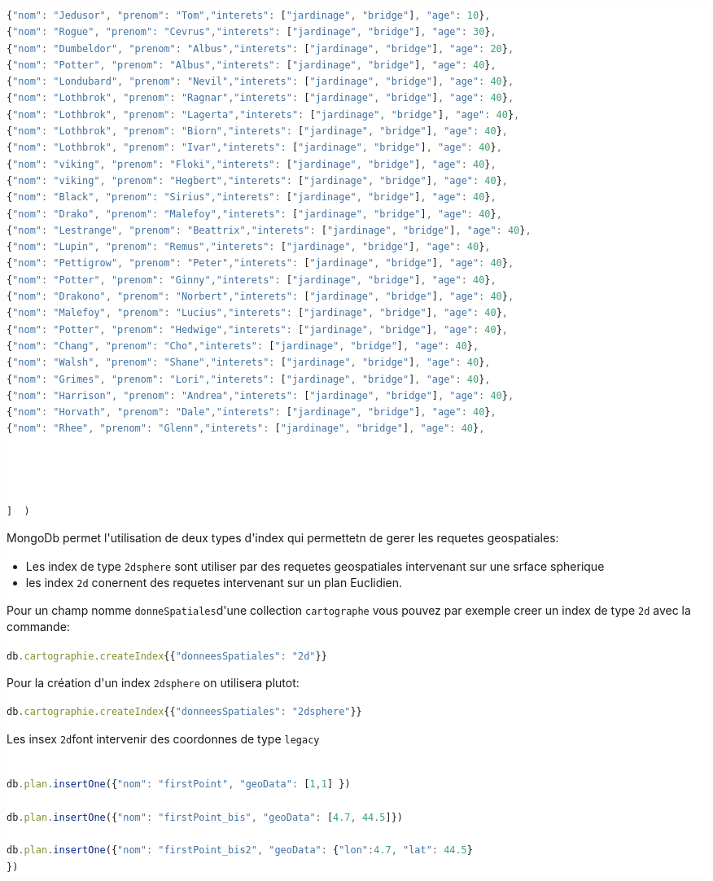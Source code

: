 ```javascript
{"nom": "Jedusor", "prenom": "Tom","interets": ["jardinage", "bridge"], "age": 10},
{"nom": "Rogue", "prenom": "Cevrus","interets": ["jardinage", "bridge"], "age": 30},
{"nom": "Dumbeldor", "prenom": "Albus","interets": ["jardinage", "bridge"], "age": 20},
{"nom": "Potter", "prenom": "Albus","interets": ["jardinage", "bridge"], "age": 40},
{"nom": "Londubard", "prenom": "Nevil","interets": ["jardinage", "bridge"], "age": 40},
{"nom": "Lothbrok", "prenom": "Ragnar","interets": ["jardinage", "bridge"], "age": 40},
{"nom": "Lothbrok", "prenom": "Lagerta","interets": ["jardinage", "bridge"], "age": 40},
{"nom": "Lothbrok", "prenom": "Biorn","interets": ["jardinage", "bridge"], "age": 40},
{"nom": "Lothbrok", "prenom": "Ivar","interets": ["jardinage", "bridge"], "age": 40},
{"nom": "viking", "prenom": "Floki","interets": ["jardinage", "bridge"], "age": 40},
{"nom": "viking", "prenom": "Hegbert","interets": ["jardinage", "bridge"], "age": 40},
{"nom": "Black", "prenom": "Sirius","interets": ["jardinage", "bridge"], "age": 40},
{"nom": "Drako", "prenom": "Malefoy","interets": ["jardinage", "bridge"], "age": 40},
{"nom": "Lestrange", "prenom": "Beattrix","interets": ["jardinage", "bridge"], "age": 40},
{"nom": "Lupin", "prenom": "Remus","interets": ["jardinage", "bridge"], "age": 40},
{"nom": "Pettigrow", "prenom": "Peter","interets": ["jardinage", "bridge"], "age": 40},
{"nom": "Potter", "prenom": "Ginny","interets": ["jardinage", "bridge"], "age": 40},
{"nom": "Drakono", "prenom": "Norbert","interets": ["jardinage", "bridge"], "age": 40},
{"nom": "Malefoy", "prenom": "Lucius","interets": ["jardinage", "bridge"], "age": 40},
{"nom": "Potter", "prenom": "Hedwige","interets": ["jardinage", "bridge"], "age": 40},
{"nom": "Chang", "prenom": "Cho","interets": ["jardinage", "bridge"], "age": 40},
{"nom": "Walsh", "prenom": "Shane","interets": ["jardinage", "bridge"], "age": 40},
{"nom": "Grimes", "prenom": "Lori","interets": ["jardinage", "bridge"], "age": 40},
{"nom": "Harrison", "prenom": "Andrea","interets": ["jardinage", "bridge"], "age": 40},
{"nom": "Horvath", "prenom": "Dale","interets": ["jardinage", "bridge"], "age": 40},
{"nom": "Rhee", "prenom": "Glenn","interets": ["jardinage", "bridge"], "age": 40},




]  )

```

MongoDb permet l'utilisation de deux types d'index qui permettetn de gerer les requetes geospatiales:
- Les index de type `2dsphere` sont utiliser par des requetes geospatiales intervenant sur une srface spherique
- les index `2d` conernent des requetes intervenant sur un plan Euclidien.

Pour un champ nomme `donneSpatiales`d'une collection `cartographe` vous pouvez par exemple creer un index de type `2d` avec la commande:
```javascript
db.cartographie.createIndex{{"donneesSpatiales": "2d"}}
```

Pour la création d'un index `2dsphere` on utilisera plutot:
```javascript
db.cartographie.createIndex{{"donneesSpatiales": "2dsphere"}}
```

Les insex `2d`font intervenir des coordonnes de type `legacy` 

```javascript

db.plan.insertOne({"nom": "firstPoint", "geoData": [1,1] })

db.plan.insertOne({"nom": "firstPoint_bis", "geoData": [4.7, 44.5]})

db.plan.insertOne({"nom": "firstPoint_bis2", "geoData": {"lon":4.7, "lat": 44.5}
})

```
